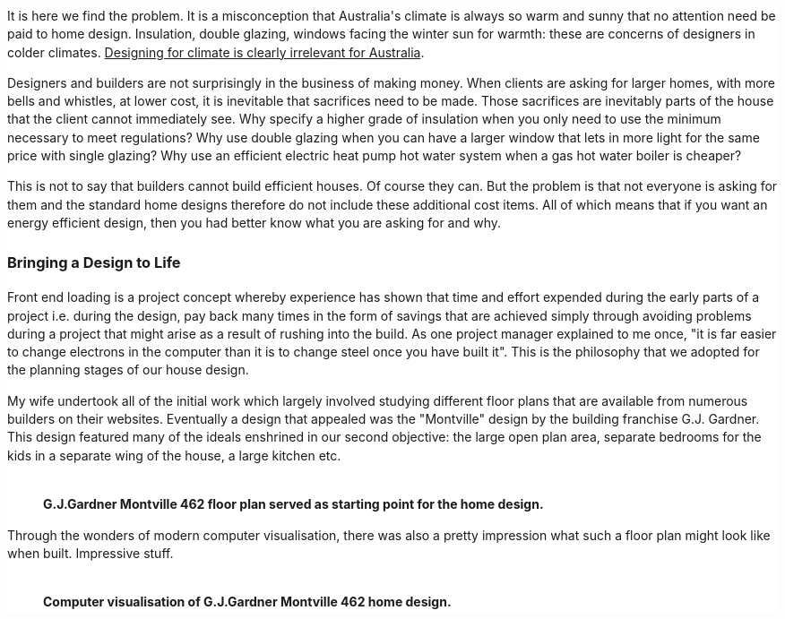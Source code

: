 It is here we find the problem. It is a misconception that Australia's climate is always so warm and sunny that no attention need be paid to home design. Insulation, double glazing, windows facing the winter sun for warmth: these are concerns of designers in colder climates. [Designing for climate is clearly irrelevant for Australia](https://www.domain.com.au/news/lack-of-insulation-proper-fittings-mean-australian-houses-are-too-cold-for-many-20170524-gwazax/).

Designers and builders are not surprisingly in the business of making money. When clients are asking for larger homes, with more bells and whistles, at lower cost, it is inevitable that sacrifices need to be made. Those sacrifices are inevitably parts of the house that the client cannot immediately see. Why specify a higher grade of insulation when you only need to use the minimum necessary to meet regulations? Why use double glazing when you can have a larger window that lets in more light for the same price with single glazing? Why use an efficient electric heat pump hot water system when a gas hot water boiler is cheaper?

This is not to say that builders cannot build efficient houses. Of course they can. But the problem is that not everyone is asking for them and the standard home designs therefore do not include these additional cost items. All of which means that if you want an energy efficient design, then you had better know what you are asking for and why.

### Bringing a Design to Life

Front end loading is a project concept whereby experience has shown that time and effort expended during the early parts of a project i.e. during the design, pay back many times in the form of savings that are achieved simply through avoiding problems during a project that might arise as a result of rushing into the build. As one project manager explained to me once, "it is far easier to change electrons in the computer than it is to change steel once you have built it". This is the philosophy that we adopted for the planning stages of our house design.

My wife undertook all of the initial work which largely involved studying different floor plans that are available from numerous builders on their websites. Eventually a design that appealed was the "Montville" design by the building franchise G.J. Gardner. This design featured many of the ideals enshrined in our second objective: the large open plan area, separate bedrooms for the kids in a separate wing of the house, a large kitchen etc.

<figure>
	<a href="{{ site.url }}/images/montville-462-floor-plan.jpg" data-lightbox="image-1" data-title="G.J.Gardner Montville 462 floor plan served as starting point for the home design.">
		<img src="{{ site.url }}/images/montville-462-floor-plan.jpg" alt=""/>
	</a>
	<figcaption><strong>G.J.Gardner Montville 462 floor plan served as starting point for the home design.</strong></figcaption>
</figure>

Through the wonders of modern computer visualisation, there was also a pretty impression what such a floor plan might look like when built. Impressive stuff.

<figure>
	<a href="{{ site.url }}/images/montville-462-render.jpg" data-lightbox="image-2" data-title="Computer visualisation of G.J.Gardner Montville 462 home design.">
		<img src="{{ site.url }}/images/montville-462-render.jpg" alt=""/>
	</a>
	<figcaption><strong>Computer visualisation of G.J.Gardner Montville 462 home design.</strong></figcaption>
</figure>
